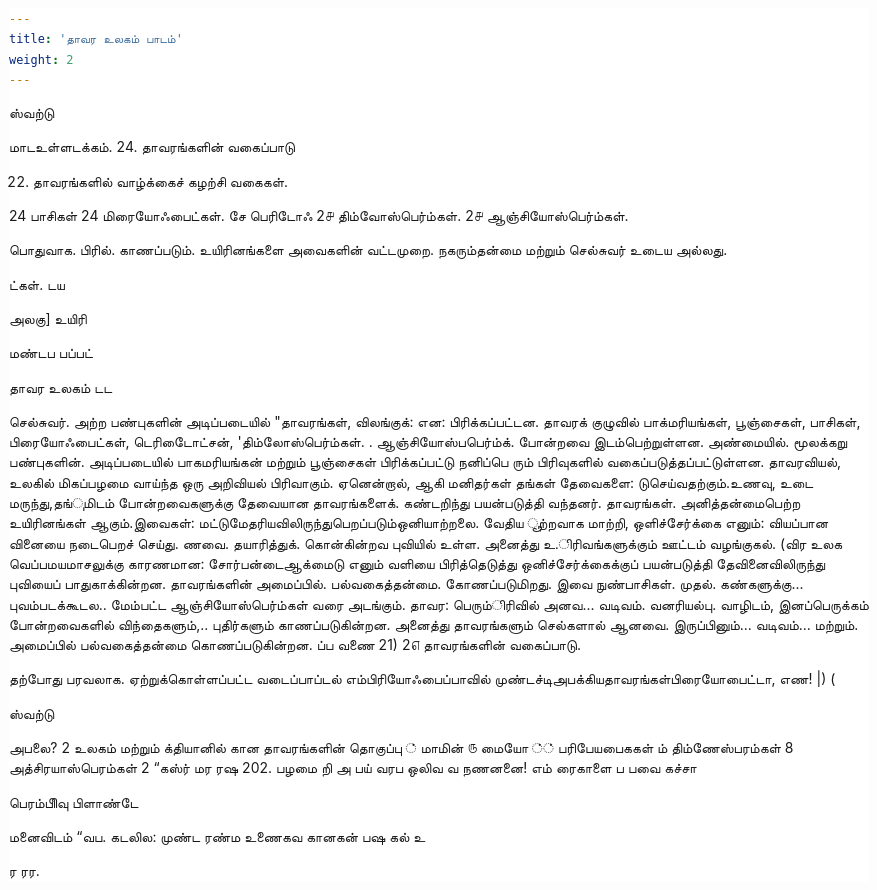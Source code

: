 ```yaml
---
title: 'தாவர உலகம் பாடம்'
weight: 2
---
```


ஸ்வற்டு

மாடஉள்ளடக்கம்‌. 24. தாவரங்களின்‌ வகைப்பாடு

22.  தாவரங்களில்‌ வாழ்க்கைச்‌ கழற்சி வகைகள்‌.

24 பாசிகள்‌ 24 மிரையோஃபைட்கள்‌. சே பெரிடோஃ 2௪ திம்வோஸ்பெர்ம்கள்‌. 2௪ ஆஞ்சியோஸ்பெர்ம்கள்‌.

பொதுவாக. பிரில்‌. காணப்படும்‌. உயிரினங்களை அவைகளின்‌ வட்டமுறை. நகரும்தன்மை மற்றும்‌ செல்சுவர்‌ உடைய அல்லது.

ட்கள்‌.
டய

அலகு\] உயிரி

மண்டப பப்பட்‌

தாவர உலகம்‌ டட

செல்சுவர்‌. அற்ற பண்புகளின்‌ அடிப்படையில்‌ "தாவரங்கள்‌, விலங்குக்‌: என: பிரிக்கப்பட்டன. தாவரக்‌ குழுவில்‌ பாக்மரியங்கள்‌, பூஞ்சைகள்‌, பாசிகள்‌, பிரையோஃபைட்கள்‌, டெரிடோைட்சன்‌, 'திம்லோஸ்பெர்ம்கள்‌. . ஆஞ்சியோஸ்பபெர்ம்க்‌. போன்றவை இடம்பெற்றுள்ளன. அண்மையில்‌. மூலக்கறு பண்புகளின்‌. அடிப்படையில்‌ பாகமரியங்கன்‌ மற்றும்‌ பூஞ்சைகள்‌ பிரிக்கப்பட்டு நனிப்பெ ரும்‌ பிரிவுகளில்‌ வகைப்படுத்தப்பட்டுள்ளன. தாவரவியல்‌, உலகில்‌ மிகப்பழமை வாய்ந்த ஒரு அறிவியல்‌ பிரிவாகும்‌. ஏனென்றால்‌, ஆகி மனிதர்கள்‌ தங்கள்‌ தேவைகளை: டுசெய்வதற்கும்‌.உணவு, உடை மருந்து,தங்ுமிடம்‌ போன்றவைகளுக்கு தேவையான தாவரங்களைக்‌. கண்டறிந்து பயன்படுத்தி வந்தனர்‌. தாவரங்கள்‌. அனித்தன்மைபெற்ற உயிரினங்கள்‌ ஆகும்‌.இவைகள்‌: மட்டுமேதரியவிலிருந்துபெறப்படும்‌ஒனியாற்றலை. வேதிய ூற்றவாக மாற்றி, ஒளிச்சேர்க்கை எனும்‌: வியப்பான வினையை நடைபெறச்‌ செய்து. ணவை. தயாரித்துக்‌. கொன்கின்றவ புவியில்‌ உள்ள. அனைத்து உ.ிரிவங்களுக்கும்‌ ஊட்டம்‌ வழங்குகல்‌. (விர உலக வெப்பமயமாசலுக்கு காரணமான: சோர்பன்டைஆக்மைடு எனும்‌ வளியை பிரித்தெடுத்து ஒனிச்சேர்க்கைக்குப்‌ பயன்படுத்தி தேவினைவிலிருந்து புவியைப்‌ பாதுகாக்கின்றன. தாவரங்களின்‌ அமைப்பில்‌. பல்வகைத்தன்மை. கோணப்படுமிறது. இவை நுண்பாசிகள்‌. முதல்‌. கண்களுக்கு... புவம்படக்கூடல.. மேம்பட்ட ஆஞ்சியோஸ்பெர்ம்கள்‌ வரை அடங்கும்‌. தாவர: பெரும்ிரிவில்‌ அனவ... வடிவம்‌. வனரியல்பு. வாழிடம்‌, இனப்பெருக்கம்‌ போன்றவைகளில்‌ விந்தைகளும்‌,.. புதிர்களும்‌ காணப்படுகின்றன. அனைத்து தாவரங்களும்‌ செல்களால்‌ ஆனவை. இருப்பினும்‌... வடிவம்‌... மற்றும்‌. அமைப்பில்‌ பல்வகைத்தன்மை கொணப்படுகின்றன. ப்ப வணை 21) 2௭ தாவரங்களின்‌ வகைப்பாடு.

தற்போது பரவலாக. ஏற்றுக்கொள்ளப்பட்ட வடைப்பாப்டல்‌ எம்பிரியோஃபைப்பாவில்‌ முண்டச்டிஅபக்கியதாவரங்கள்பிரையோபைட்டா,
எண! |) (

ஸ்வற்டு

அபலை? 2 உலகம்‌ மற்றும்‌ க்தியானில்‌ கான தாவரங்களின்‌ தொகுப்பு ்‌ மாமின்‌ ௫ மையோ ்‌்‌ பரிபேயபைககள்‌ ம்‌ திம்ணேஸ்பரம்கள்‌ 8 அத்சிரயாஸ்பெரம்கள்‌ 2 “கஸ்ர்‌ மர ரஷ 202. பழமை றி அ பய்‌ வரப ஒலிவ வ நணனனை! எம்‌ ரைகாளை ப பவை கச்சா

பெரம்பிிவு பிளாண்டே

மனைவிடம்‌ “வப. கடலில: முண்ட ரண்ம உணைகவ கானகன்‌ பஷ கல்‌ உ

ர ரர.
